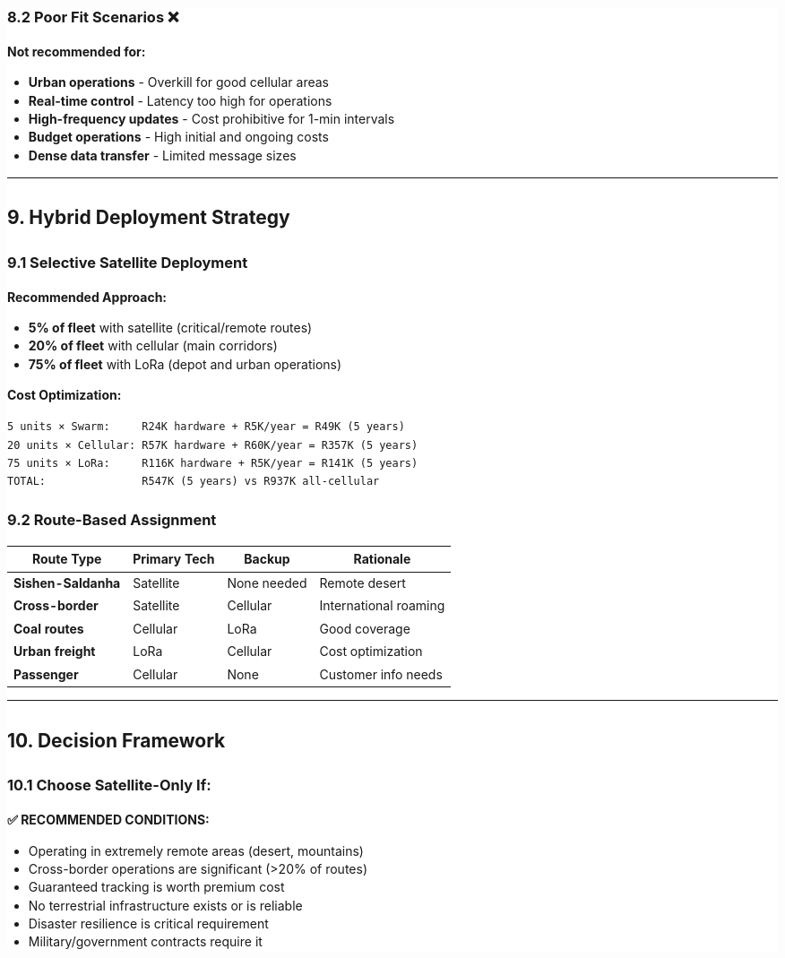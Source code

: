 ### 8.2 Poor Fit Scenarios ❌

**Not recommended for:**
- **Urban operations** - Overkill for good cellular areas
- **Real-time control** - Latency too high for operations
- **High-frequency updates** - Cost prohibitive for 1-min intervals
- **Budget operations** - High initial and ongoing costs
- **Dense data transfer** - Limited message sizes

---

## 9. Hybrid Deployment Strategy

### 9.1 Selective Satellite Deployment

**Recommended Approach:**
- **5% of fleet** with satellite (critical/remote routes)
- **20% of fleet** with cellular (main corridors)
- **75% of fleet** with LoRa (depot and urban operations)

**Cost Optimization:**
```
5 units × Swarm:     R24K hardware + R5K/year = R49K (5 years)
20 units × Cellular: R57K hardware + R60K/year = R357K (5 years)
75 units × LoRa:     R116K hardware + R5K/year = R141K (5 years)
TOTAL:               R547K (5 years) vs R937K all-cellular
```

### 9.2 Route-Based Assignment

| Route Type | Primary Tech | Backup | Rationale |
|------------|--------------|---------|-----------|
| **Sishen-Saldanha** | Satellite | None needed | Remote desert |
| **Cross-border** | Satellite | Cellular | International roaming |
| **Coal routes** | Cellular | LoRa | Good coverage |
| **Urban freight** | LoRa | Cellular | Cost optimization |
| **Passenger** | Cellular | None | Customer info needs |

---

## 10. Decision Framework

### 10.1 Choose Satellite-Only If:

**✅ RECOMMENDED CONDITIONS:**
- Operating in extremely remote areas (desert, mountains)
- Cross-border operations are significant (>20% of routes)
- Guaranteed tracking is worth premium cost
- No terrestrial infrastructure exists or is reliable
- Disaster resilience is critical requirement
- Military/government contracts require it
